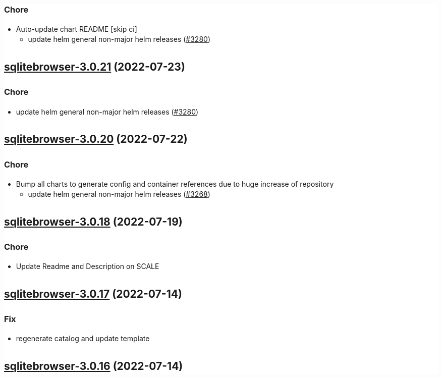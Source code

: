 ### Chore

- Auto-update chart README [skip ci]
  - update helm general non-major helm releases ([#3280](https://github.com/truecharts/apps/issues/3280))




## [sqlitebrowser-3.0.21](https://github.com/truecharts/apps/compare/sqlitebrowser-3.0.20...sqlitebrowser-3.0.21) (2022-07-23)

### Chore

- update helm general non-major helm releases ([#3280](https://github.com/truecharts/apps/issues/3280))




## [sqlitebrowser-3.0.20](https://github.com/truecharts/apps/compare/sqlitebrowser-3.0.18...sqlitebrowser-3.0.20) (2022-07-22)

### Chore

- Bump all charts to generate config and container references due to huge increase of repository
  - update helm general non-major helm releases ([#3268](https://github.com/truecharts/apps/issues/3268))



## [sqlitebrowser-3.0.18](https://github.com/truecharts/apps/compare/sqlitebrowser-3.0.17...sqlitebrowser-3.0.18) (2022-07-19)

### Chore

- Update Readme and Description on SCALE



## [sqlitebrowser-3.0.17](https://github.com/truecharts/apps/compare/sqlitebrowser-3.0.16...sqlitebrowser-3.0.17) (2022-07-14)

### Fix

- regenerate catalog and update template



## [sqlitebrowser-3.0.16](https://github.com/truecharts/apps/compare/sqlitebrowser-3.0.14...sqlitebrowser-3.0.16) (2022-07-14)
